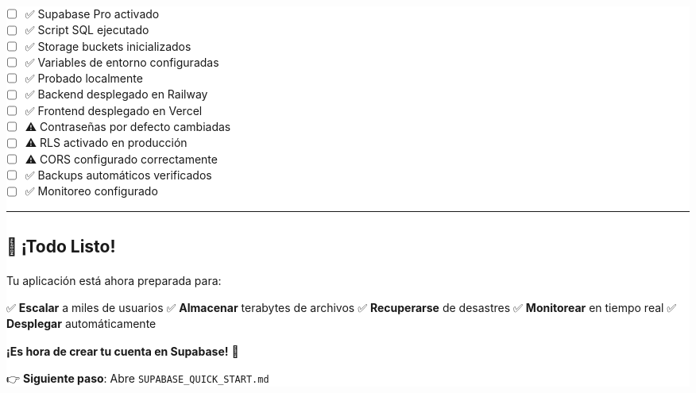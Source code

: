 - [ ] ✅ Supabase Pro activado
- [ ] ✅ Script SQL ejecutado
- [ ] ✅ Storage buckets inicializados
- [ ] ✅ Variables de entorno configuradas
- [ ] ✅ Probado localmente
- [ ] ✅ Backend desplegado en Railway
- [ ] ✅ Frontend desplegado en Vercel
- [ ] ⚠️ Contraseñas por defecto cambiadas
- [ ] ⚠️ RLS activado en producción
- [ ] ⚠️ CORS configurado correctamente
- [ ] ✅ Backups automáticos verificados
- [ ] ✅ Monitoreo configurado

---

## 🎉 ¡Todo Listo!

Tu aplicación está ahora preparada para:

✅ **Escalar** a miles de usuarios
✅ **Almacenar** terabytes de archivos
✅ **Recuperarse** de desastres
✅ **Monitorear** en tiempo real
✅ **Desplegar** automáticamente

**¡Es hora de crear tu cuenta en Supabase!** 🚀

👉 **Siguiente paso**: Abre `SUPABASE_QUICK_START.md`

